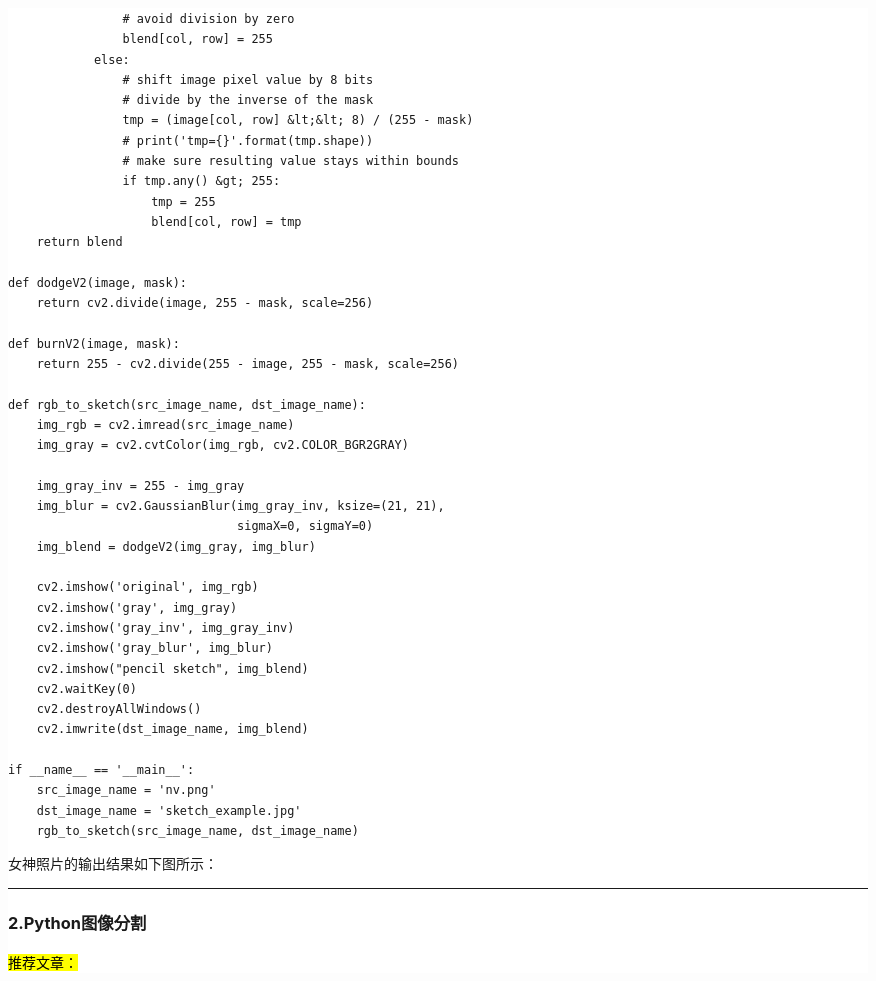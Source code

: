 ```
                # avoid division by zero
                blend[col, row] = 255
            else:
                # shift image pixel value by 8 bits
                # divide by the inverse of the mask
                tmp = (image[col, row] &lt;&lt; 8) / (255 - mask)
                # print('tmp={}'.format(tmp.shape))
                # make sure resulting value stays within bounds
                if tmp.any() &gt; 255:
                    tmp = 255
                    blend[col, row] = tmp
    return blend
 
def dodgeV2(image, mask):
    return cv2.divide(image, 255 - mask, scale=256)
 
def burnV2(image, mask):
    return 255 - cv2.divide(255 - image, 255 - mask, scale=256)
 
def rgb_to_sketch(src_image_name, dst_image_name):
    img_rgb = cv2.imread(src_image_name)
    img_gray = cv2.cvtColor(img_rgb, cv2.COLOR_BGR2GRAY)
 
    img_gray_inv = 255 - img_gray
    img_blur = cv2.GaussianBlur(img_gray_inv, ksize=(21, 21),
                                sigmaX=0, sigmaY=0)
    img_blend = dodgeV2(img_gray, img_blur)
 
    cv2.imshow('original', img_rgb)
    cv2.imshow('gray', img_gray)
    cv2.imshow('gray_inv', img_gray_inv)
    cv2.imshow('gray_blur', img_blur)
    cv2.imshow("pencil sketch", img_blend)
    cv2.waitKey(0)
    cv2.destroyAllWindows()
    cv2.imwrite(dst_image_name, img_blend)
 
if __name__ == '__main__':
    src_image_name = 'nv.png'
    dst_image_name = 'sketch_example.jpg'
    rgb_to_sketch(src_image_name, dst_image_name)

```

女神照片的输出结果如下图所示：

---


### 2.Python图像分割

<mark>推荐文章：</mark>

